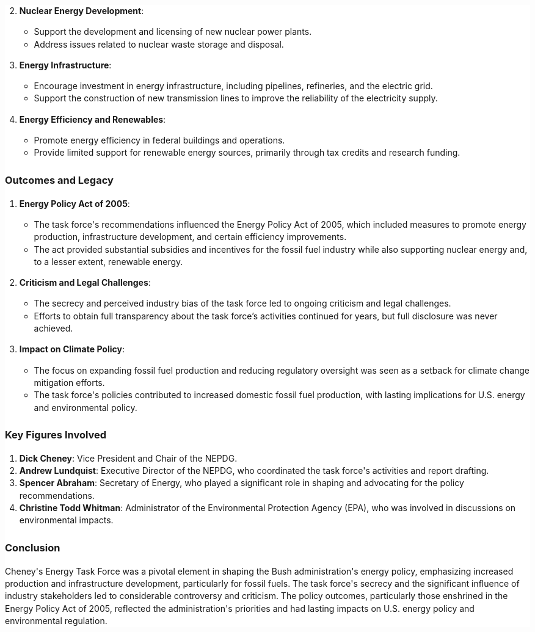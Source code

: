 2. **Nuclear Energy Development**:
   - Support the development and licensing of new nuclear power plants.
   - Address issues related to nuclear waste storage and disposal.

3. **Energy Infrastructure**:
   - Encourage investment in energy infrastructure, including pipelines, refineries, and the electric grid.
   - Support the construction of new transmission lines to improve the reliability of the electricity supply.

4. **Energy Efficiency and Renewables**:
   - Promote energy efficiency in federal buildings and operations.
   - Provide limited support for renewable energy sources, primarily through tax credits and research funding.

### Outcomes and Legacy

1. **Energy Policy Act of 2005**:
   - The task force's recommendations influenced the Energy Policy Act of 2005, which included measures to promote energy production, infrastructure development, and certain efficiency improvements.
   - The act provided substantial subsidies and incentives for the fossil fuel industry while also supporting nuclear energy and, to a lesser extent, renewable energy.

2. **Criticism and Legal Challenges**:
   - The secrecy and perceived industry bias of the task force led to ongoing criticism and legal challenges.
   - Efforts to obtain full transparency about the task force’s activities continued for years, but full disclosure was never achieved.

3. **Impact on Climate Policy**:
   - The focus on expanding fossil fuel production and reducing regulatory oversight was seen as a setback for climate change mitigation efforts.
   - The task force's policies contributed to increased domestic fossil fuel production, with lasting implications for U.S. energy and environmental policy.

### Key Figures Involved

1. **Dick Cheney**: Vice President and Chair of the NEPDG.
2. **Andrew Lundquist**: Executive Director of the NEPDG, who coordinated the task force's activities and report drafting.
3. **Spencer Abraham**: Secretary of Energy, who played a significant role in shaping and advocating for the policy recommendations.
4. **Christine Todd Whitman**: Administrator of the Environmental Protection Agency (EPA), who was involved in discussions on environmental impacts.

### Conclusion

Cheney's Energy Task Force was a pivotal element in shaping the Bush administration's energy policy, emphasizing increased production and infrastructure development, particularly for fossil fuels. The task force's secrecy and the significant influence of industry stakeholders led to considerable controversy and criticism. The policy outcomes, particularly those enshrined in the Energy Policy Act of 2005, reflected the administration's priorities and had lasting impacts on U.S. energy policy and environmental regulation.

